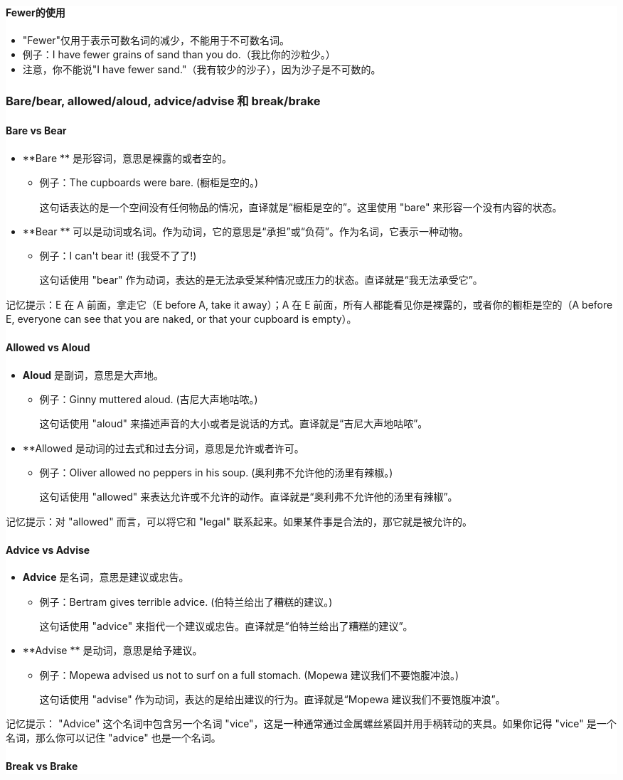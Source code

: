 #### Fewer的使用
- "Fewer"仅用于表示可数名词的减少，不能用于不可数名词。 
- 例子：I have fewer grains of sand than you do.（我比你的沙粒少。）
- 注意，你不能说"I have fewer sand."（我有较少的沙子），因为沙子是不可数的。 

### Bare/bear, allowed/aloud, advice/advise 和 break/brake

#### Bare vs Bear

- **Bare ** 是形容词，意思是裸露的或者空的。

  - 例子：The cupboards were bare. (橱柜是空的。)
  
    这句话表达的是一个空间没有任何物品的情况，直译就是“橱柜是空的”。这里使用 "bare" 来形容一个没有内容的状态。
  
- **Bear ** 可以是动词或名词。作为动词，它的意思是“承担”或“负荷”。作为名词，它表示一种动物。

  - 例子：I can't bear it! (我受不了了!)
  
    这句话使用 "bear" 作为动词，表达的是无法承受某种情况或压力的状态。直译就是“我无法承受它”。
  

记忆提示：E 在 A 前面，拿走它（E before A, take it away）；A 在 E 前面，所有人都能看见你是裸露的，或者你的橱柜是空的（A before E, everyone can see that you are naked, or that your cupboard is empty）。

#### Allowed vs Aloud

- **Aloud** 是副词，意思是大声地。

  - 例子：Ginny muttered aloud. (吉尼大声地咕哝。)
  
    这句话使用 "aloud" 来描述声音的大小或者是说话的方式。直译就是“吉尼大声地咕哝”。

- **Allowed  是动词的过去式和过去分词，意思是允许或者许可。

  - 例子：Oliver allowed no peppers in his soup. (奥利弗不允许他的汤里有辣椒。)
  
    这句话使用 "allowed" 来表达允许或不允许的动作。直译就是“奥利弗不允许他的汤里有辣椒”。
  

记忆提示：对 "allowed" 而言，可以将它和 "legal" 联系起来。如果某件事是合法的，那它就是被允许的。

#### Advice vs Advise

- **Advice** 是名词，意思是建议或忠告。

  - 例子：Bertram gives terrible advice. (伯特兰给出了糟糕的建议。)
  
    这句话使用 "advice" 来指代一个建议或忠告。直译就是“伯特兰给出了糟糕的建议”。

- **Advise ** 是动词，意思是给予建议。

  - 例子：Mopewa advised us not to surf on a full stomach. (Mopewa 建议我们不要饱腹冲浪。)
  
     这句话使用 "advise" 作为动词，表达的是给出建议的行为。直译就是“Mopewa 建议我们不要饱腹冲浪”。

记忆提示： "Advice" 这个名词中包含另一个名词 "vice"，这是一种通常通过金属螺丝紧固并用手柄转动的夹具。如果你记得 "vice" 是一个名词，那么你可以记住 "advice" 也是一个名词。

#### Break vs Brake
